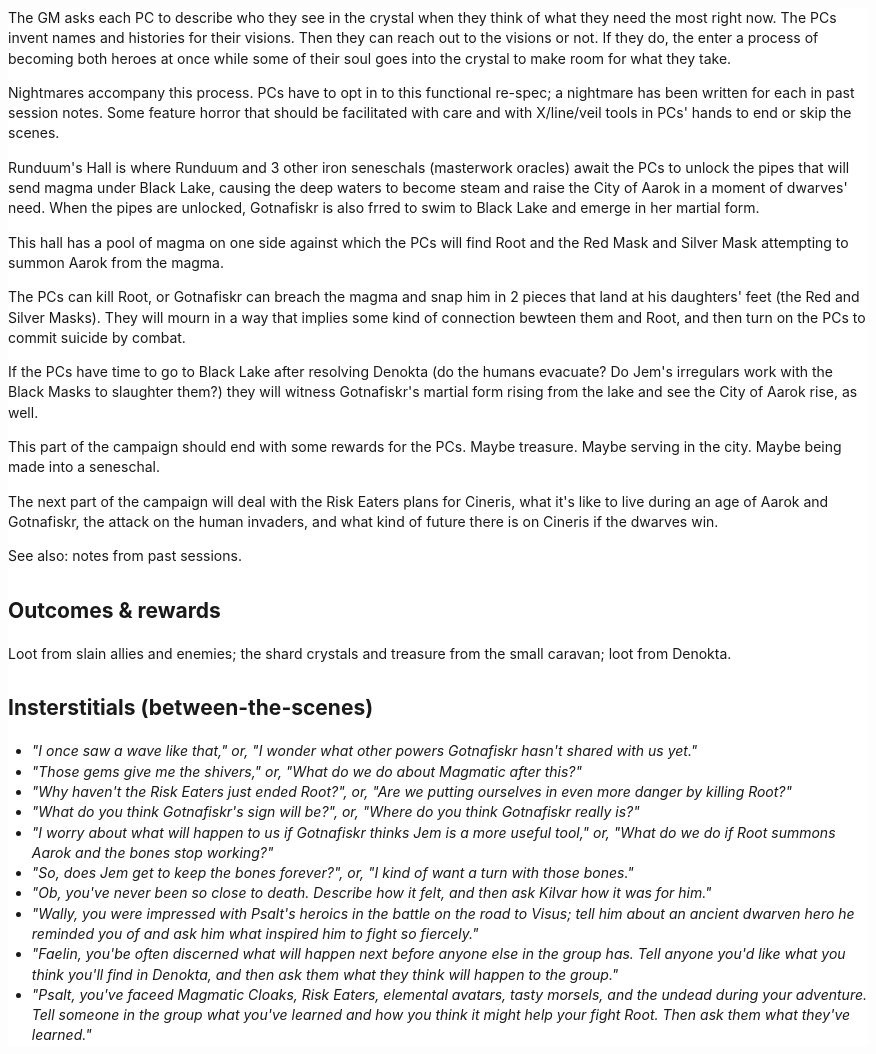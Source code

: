 The GM asks each PC to describe who they see in the crystal when they think of what they need the most right now. The PCs invent names and histories for their visions. Then they can reach out to the visions or not. If they do, the enter a process of becoming both heroes at once while some of their soul goes into the crystal to make room for what they take.

Nightmares accompany this process. PCs have to opt in to this functional re-spec; a nightmare has been written for each in past session notes. Some feature horror that should be facilitated with care and with X/line/veil tools in PCs' hands to end or skip the scenes.

Runduum's Hall is where Runduum and 3 other iron seneschals (masterwork oracles) await the PCs to unlock the pipes that will send magma under Black Lake, causing the deep waters to become steam and raise the City of Aarok in a moment of dwarves' need. When the pipes are unlocked, Gotnafiskr is also frred to swim to Black Lake and emerge in her martial form.

This hall has a pool of magma on one side against which the PCs will find Root and the Red Mask and Silver Mask attempting to summon Aarok from the magma.

The PCs can kill Root, or Gotnafiskr can breach the magma and snap him in 2 pieces that land at his daughters' feet (the Red and Silver Masks). They will mourn in a way that implies some kind of connection bewteen them and Root, and then turn on the PCs to commit suicide by combat.

If the PCs have time to go to Black Lake after resolving Denokta (do the humans evacuate? Do Jem's irregulars work with the Black Masks to slaughter them?) they will witness Gotnafiskr's martial form rising from the lake and see the City of Aarok rise, as well.

This part of the campaign should end with some rewards for the PCs. Maybe treasure. Maybe serving in the city. Maybe being made into a seneschal. 

The next part of the campaign will deal with the Risk Eaters plans for Cineris, what it's like to live during an age of Aarok and Gotnafiskr, the attack on the human invaders, and what kind of future there is on Cineris if the dwarves win.

See also: notes from past sessions.

## Outcomes & rewards

Loot from slain allies and enemies; the shard crystals and treasure from the small caravan; loot from Denokta.

## Insterstitials (between-the-scenes)

- *"I once saw a wave like that," or, "I wonder what other powers Gotnafiskr hasn't shared with us yet."*
- *"Those gems give me the shivers," or, "What do we do about Magmatic after this?"*
- *"Why haven't the Risk Eaters just ended Root?", or, "Are we putting ourselves in even more danger by killing Root?"*
- *"What do you think Gotnafiskr's sign will be?", or, "Where do you think Gotnafiskr really is?"*
- *"I worry about what will happen to us if Gotnafiskr thinks Jem is a more useful tool," or, "What do we do if Root summons Aarok and the bones stop working?"*
- *"So, does Jem get to keep the bones forever?", or, "I kind of want a turn with those bones."*
- *"Ob, you've never been so close to death. Describe how it felt, and then ask Kilvar how it was for him."*
- *"Wally, you were impressed with Psalt's heroics in the battle on the road to Visus; tell him about an ancient dwarven hero he reminded you of and ask him what inspired him to fight so fiercely."*
- *"Faelin, you'be often discerned what will happen next before anyone else in the group has. Tell anyone you'd like what you think you'll find in Denokta, and then ask them what they think will happen to the group."*
- *"Psalt, you've faceed Magmatic Cloaks, Risk Eaters, elemental avatars, tasty morsels, and the undead during your adventure. Tell someone in the group what you've learned and how you think it might help your fight Root. Then ask them what they've learned."*

